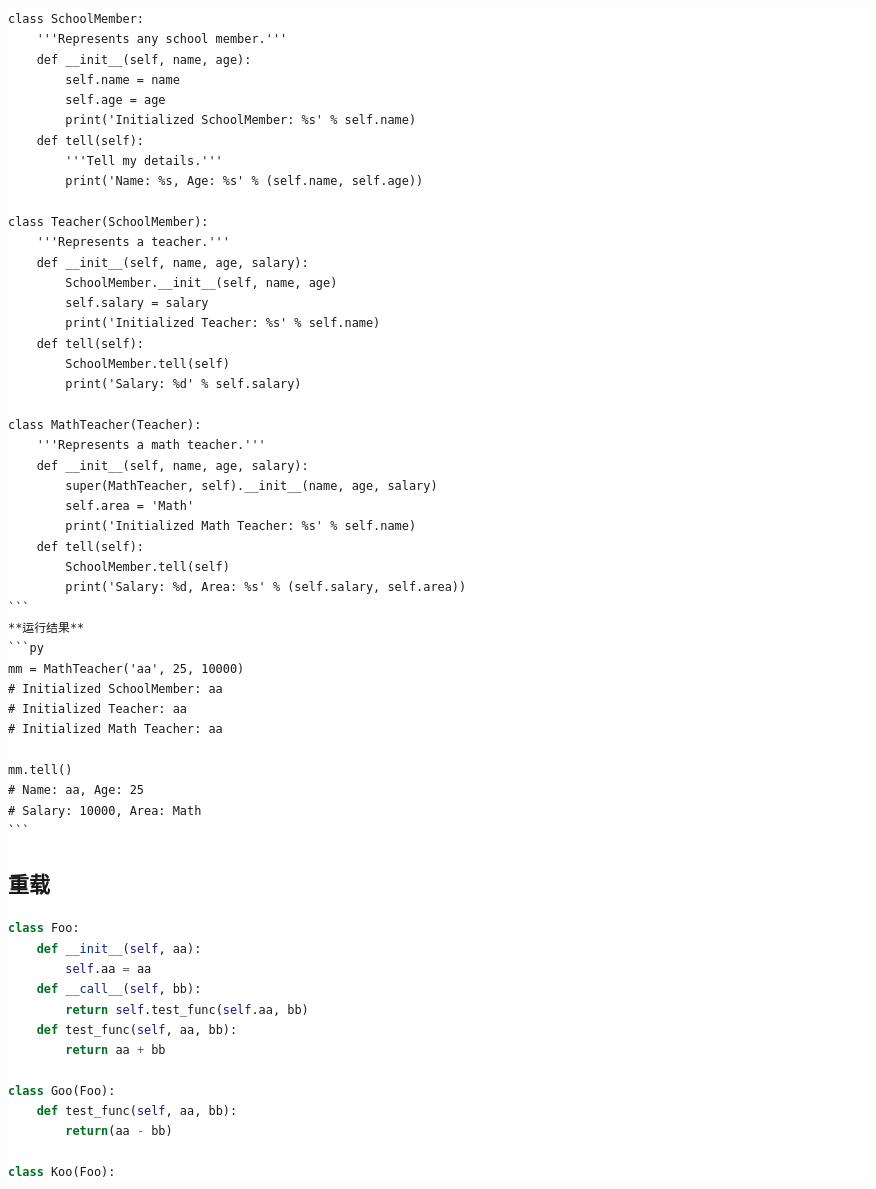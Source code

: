     class SchoolMember:
        '''Represents any school member.'''
        def __init__(self, name, age):
            self.name = name
            self.age = age
            print('Initialized SchoolMember: %s' % self.name)
        def tell(self):
            '''Tell my details.'''
            print('Name: %s, Age: %s' % (self.name, self.age))

    class Teacher(SchoolMember):
        '''Represents a teacher.'''
        def __init__(self, name, age, salary):
            SchoolMember.__init__(self, name, age)
            self.salary = salary
            print('Initialized Teacher: %s' % self.name)
        def tell(self):
            SchoolMember.tell(self)
            print('Salary: %d' % self.salary)

    class MathTeacher(Teacher):
        '''Represents a math teacher.'''
        def __init__(self, name, age, salary):
            super(MathTeacher, self).__init__(name, age, salary)
            self.area = 'Math'
            print('Initialized Math Teacher: %s' % self.name)
        def tell(self):
            SchoolMember.tell(self)
            print('Salary: %d, Area: %s' % (self.salary, self.area))
    ```
    **运行结果**
    ```py
    mm = MathTeacher('aa', 25, 10000)
    # Initialized SchoolMember: aa
    # Initialized Teacher: aa
    # Initialized Math Teacher: aa

    mm.tell()
    # Name: aa, Age: 25
    # Salary: 10000, Area: Math
    ```
## 重载
  ```py
  class Foo:
      def __init__(self, aa):
          self.aa = aa
      def __call__(self, bb):
          return self.test_func(self.aa, bb)
      def test_func(self, aa, bb):
          return aa + bb

  class Goo(Foo):
      def test_func(self, aa, bb):
          return(aa - bb)

  class Koo(Foo):
  ```